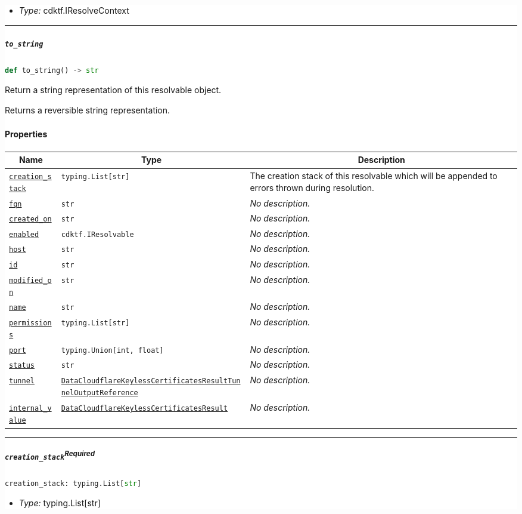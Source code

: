 - *Type:* cdktf.IResolveContext

---

##### `to_string` <a name="to_string" id="@cdktf/provider-cloudflare.dataCloudflareKeylessCertificates.DataCloudflareKeylessCertificatesResultOutputReference.toString"></a>

```python
def to_string() -> str
```

Return a string representation of this resolvable object.

Returns a reversible string representation.


#### Properties <a name="Properties" id="Properties"></a>

| **Name** | **Type** | **Description** |
| --- | --- | --- |
| <code><a href="#@cdktf/provider-cloudflare.dataCloudflareKeylessCertificates.DataCloudflareKeylessCertificatesResultOutputReference.property.creationStack">creation_stack</a></code> | <code>typing.List[str]</code> | The creation stack of this resolvable which will be appended to errors thrown during resolution. |
| <code><a href="#@cdktf/provider-cloudflare.dataCloudflareKeylessCertificates.DataCloudflareKeylessCertificatesResultOutputReference.property.fqn">fqn</a></code> | <code>str</code> | *No description.* |
| <code><a href="#@cdktf/provider-cloudflare.dataCloudflareKeylessCertificates.DataCloudflareKeylessCertificatesResultOutputReference.property.createdOn">created_on</a></code> | <code>str</code> | *No description.* |
| <code><a href="#@cdktf/provider-cloudflare.dataCloudflareKeylessCertificates.DataCloudflareKeylessCertificatesResultOutputReference.property.enabled">enabled</a></code> | <code>cdktf.IResolvable</code> | *No description.* |
| <code><a href="#@cdktf/provider-cloudflare.dataCloudflareKeylessCertificates.DataCloudflareKeylessCertificatesResultOutputReference.property.host">host</a></code> | <code>str</code> | *No description.* |
| <code><a href="#@cdktf/provider-cloudflare.dataCloudflareKeylessCertificates.DataCloudflareKeylessCertificatesResultOutputReference.property.id">id</a></code> | <code>str</code> | *No description.* |
| <code><a href="#@cdktf/provider-cloudflare.dataCloudflareKeylessCertificates.DataCloudflareKeylessCertificatesResultOutputReference.property.modifiedOn">modified_on</a></code> | <code>str</code> | *No description.* |
| <code><a href="#@cdktf/provider-cloudflare.dataCloudflareKeylessCertificates.DataCloudflareKeylessCertificatesResultOutputReference.property.name">name</a></code> | <code>str</code> | *No description.* |
| <code><a href="#@cdktf/provider-cloudflare.dataCloudflareKeylessCertificates.DataCloudflareKeylessCertificatesResultOutputReference.property.permissions">permissions</a></code> | <code>typing.List[str]</code> | *No description.* |
| <code><a href="#@cdktf/provider-cloudflare.dataCloudflareKeylessCertificates.DataCloudflareKeylessCertificatesResultOutputReference.property.port">port</a></code> | <code>typing.Union[int, float]</code> | *No description.* |
| <code><a href="#@cdktf/provider-cloudflare.dataCloudflareKeylessCertificates.DataCloudflareKeylessCertificatesResultOutputReference.property.status">status</a></code> | <code>str</code> | *No description.* |
| <code><a href="#@cdktf/provider-cloudflare.dataCloudflareKeylessCertificates.DataCloudflareKeylessCertificatesResultOutputReference.property.tunnel">tunnel</a></code> | <code><a href="#@cdktf/provider-cloudflare.dataCloudflareKeylessCertificates.DataCloudflareKeylessCertificatesResultTunnelOutputReference">DataCloudflareKeylessCertificatesResultTunnelOutputReference</a></code> | *No description.* |
| <code><a href="#@cdktf/provider-cloudflare.dataCloudflareKeylessCertificates.DataCloudflareKeylessCertificatesResultOutputReference.property.internalValue">internal_value</a></code> | <code><a href="#@cdktf/provider-cloudflare.dataCloudflareKeylessCertificates.DataCloudflareKeylessCertificatesResult">DataCloudflareKeylessCertificatesResult</a></code> | *No description.* |

---

##### `creation_stack`<sup>Required</sup> <a name="creation_stack" id="@cdktf/provider-cloudflare.dataCloudflareKeylessCertificates.DataCloudflareKeylessCertificatesResultOutputReference.property.creationStack"></a>

```python
creation_stack: typing.List[str]
```

- *Type:* typing.List[str]
